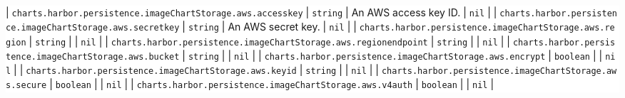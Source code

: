 | `charts.harbor.persistence.imageChartStorage.aws.accesskey`                                                                                                                                                                                  | `string`  | An AWS access key ID.                                                                                                                                                                                                                                                                                                                 | `nil`                  |
| `charts.harbor.persistence.imageChartStorage.aws.secretkey`                                                                                                                                                                                  | `string`  | An AWS secret key.                                                                                                                                                                                                                                                                                                                    | `nil`                  |
| `charts.harbor.persistence.imageChartStorage.aws.region`                                                                                                                                                                                     | `string`  |                                                                                                                                                                                                                                                                                                                                       | `nil`                  |
| `charts.harbor.persistence.imageChartStorage.aws.regionendpoint`                                                                                                                                                                             | `string`  |                                                                                                                                                                                                                                                                                                                                       | `nil`                  |
| `charts.harbor.persistence.imageChartStorage.aws.bucket`                                                                                                                                                                                     | `string`  |                                                                                                                                                                                                                                                                                                                                       | `nil`                  |
| `charts.harbor.persistence.imageChartStorage.aws.encrypt`                                                                                                                                                                                    | `boolean` |                                                                                                                                                                                                                                                                                                                                       | `nil`                  |
| `charts.harbor.persistence.imageChartStorage.aws.keyid`                                                                                                                                                                                      | `string`  |                                                                                                                                                                                                                                                                                                                                       | `nil`                  |
| `charts.harbor.persistence.imageChartStorage.aws.secure`                                                                                                                                                                                     | `boolean` |                                                                                                                                                                                                                                                                                                                                       | `nil`                  |
| `charts.harbor.persistence.imageChartStorage.aws.v4auth`                                                                                                                                                                                     | `boolean` |                                                                                                                                                                                                                                                                                                                                       | `nil`                  |